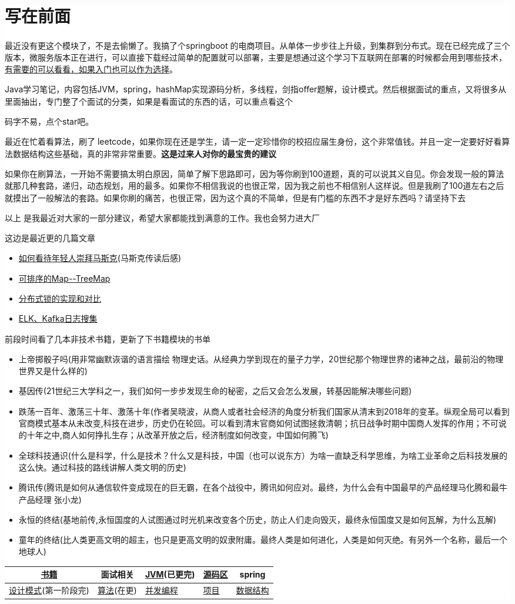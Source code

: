 



# 写在前面



最近没有更这个模块了，不是去偷懒了。我搞了个springboot 的电商项目。从单体一步步往上升级，到集群到分布式。现在已经完成了三个版本，微服务版本正在进行，可以直接下载经过简单的配置就可以部署，主要是想通过这个学习下互联网在部署的时候都会用到哪些技术，[有需要的可以看看，如果入门也可以作为选择](https://github.com/leosanqing/food-shop)。

Java学习笔记，内容包括JVM，spring，hashMap实现源码分析，多线程，剑指offer题解，设计模式。然后根据面试的重点，又将很多从里面抽出，专门整了个面试的分类，如果是看面试的东西的话，可以重点看这个

码字不易，点个star吧。

最近在忙着看算法，刷了 leetcode，如果你现在还是学生，请一定一定珍惜你的校招应届生身份，这个非常值钱。并且一定一定要好好看算法数据结构这些基础，真的非常非常重要。**这是过来人对你的最宝贵的建议**

如果你在刷算法，一开始不需要搞太明白原因，简单了解下思路即可，因为等你刷到100道题，真的可以说其义自见。你会发现一般的算法就那几种套路，递归，动态规划，用的最多。如果你不相信我说的也很正常，因为我之前也不相信别人这样说。但是我刷了100道左右之后就摸出了一般解法的套路。如果你刷的痛苦，也很正常，因为这个真的不简单，但是有门槛的东西不才是好东西吗？请坚持下去

以上 是我最近对大家的一部分建议，希望大家都能找到满意的工作。我也会努力进大厂

这边是最近更的几篇文章

- [如何看待年轻人崇拜马斯克](http://mp.weixin.qq.com/s?__biz=MzU0ODgzNjQ2MQ==&mid=100000457&idx=1&sn=24732e225c8ba6d63a11857d7802a136&chksm=7bb847cb4ccfcedddc771d51c2ddbd68816f06c075dfe09c8511f1e539e35c4571d943e1b2f4#rd)(马斯克传读后感)

- [可排序的Map--TreeMap](https://github.com/leosanqing/Java-Notes/tree/master/SourceCode/TreeMap)

- [分布式锁的实现和对比](https://github.com/leosanqing/food-shop/tree/master/3.0/blog/%E5%88%86%E5%B8%83%E5%BC%8F%E5%B9%B6%E5%8F%91%E9%97%AE%E9%A2%98)

- [ELK、Kafka日志搜集](https://github.com/leosanqing/food-shop/tree/master/3.0/blog/elk%2Bkafka完成日志搜集)

  

前段时间看了几本非技术书籍，更新了下书籍模块的书单

- 上帝掷骰子吗(用非常幽默诙谐的语言描绘 物理史话。从经典力学到现在的量子力学，20世纪那个物理世界的诸神之战，最前沿的物理世界又是什么样的)

- 基因传(21世纪三大学科之一，我们如何一步步发现生命的秘密，之后又会怎么发展，转基因能解决哪些问题)

- 跌荡一百年、激荡三十年、激荡十年(作者吴晓波，从商人或者社会经济的角度分析我们国家从清末到2018年的变革。纵观全局可以看到 官商模式基本从未改变,科技在进步，历史仍在轮回。可以看到清末官商如何试图拯救清朝；抗日战争时期中国商人发挥的作用；不可说的十年之中,商人如何挣扎生存；从改革开放之后，经济制度如何改变，中国如何腾飞)

- 全球科技通识(什么是科学，什么是技术？什么又是科技，中国（也可以说东方）为啥一直缺乏科学思维，为啥工业革命之后科技发展的这么快。通过科技的路线讲解人类文明的历史)

- 腾讯传(腾讯是如何从通信软件变成现在的巨无霸，在各个战役中，腾讯如何应对。最终，为什么会有中国最早的产品经理马化腾和最牛产品经理 张小龙)

- 永恒的终结(基地前传,永恒国度的人试图通过时光机来改变各个历史，防止人们走向毁灭，最终永恒国度又是如何瓦解，为什么瓦解)

- 童年的终结(比人类更高文明的超主，也只是更高文明的奴隶附庸。最终人类是如何进化，人类是如何灭绝。有另外一个名称，最后一个地球人)

  



| [书籍](https://github.com/leosanqing/Java-Notes/tree/master/books) |                           面试相关                           | [JVM](https://github.com/leosanqing/Java-Notes/tree/master/JVM)(已更完) | [源码区](https://github.com/leosanqing/Java-Notes/tree/master/SourceCode) | spring                                                       |
| :----------------------------------------------------------: | :----------------------------------------------------------: | ------------------------------------------------------------ | ------------------------------------------------------------ | ------------------------------------------------------------ |
| [设计模式](https://github.com/leosanqing/Java-Notes/tree/master/designPattern)(第一阶段完) | [算法](https://github.com/leosanqing/Java-Notes/tree/master/Algorithm)(在更) | [并发编程](https://github.com/leosanqing/Java-Notes/tree/master/ConcurrencyProgramming) | [项目](https://github.com/leosanqing/food-shop)              | [数据结构](https://github.com/leosanqing/Java-Notes/tree/master/Struct) |

